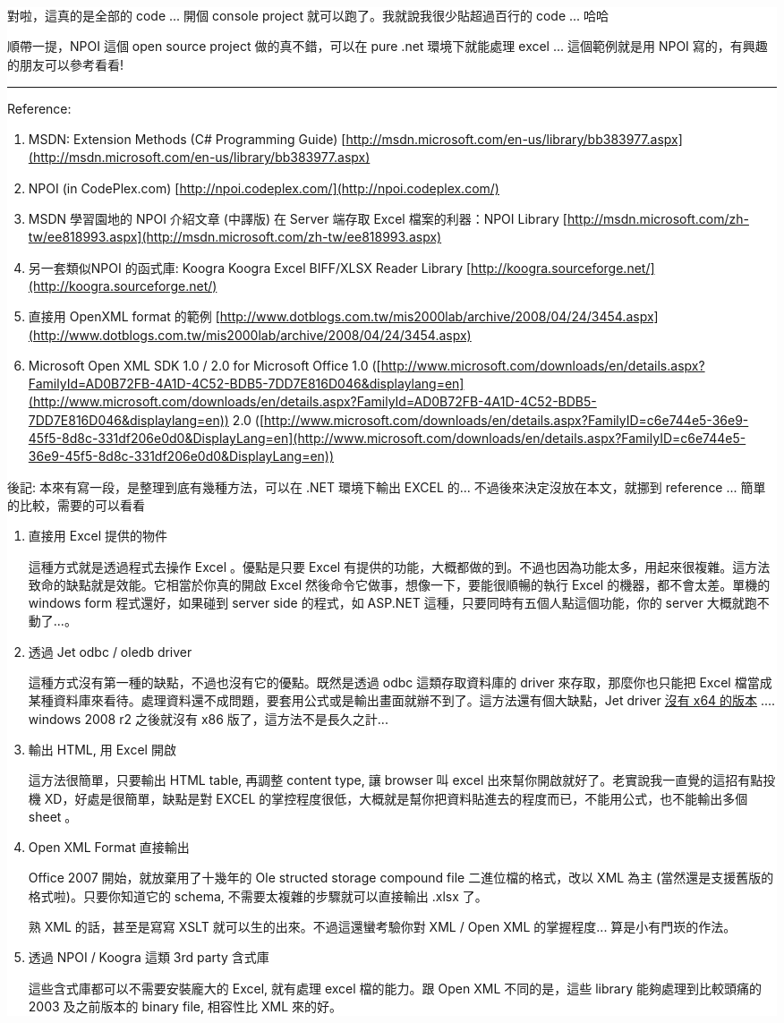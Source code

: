 對啦，這真的是全部的 code ... 開個 console project 就可以跑了。我就說我很少貼超過百行的 code ... 哈哈

順帶一提，NPOI 這個 open source project 做的真不錯，可以在 pure .net 環境下就能處理 excel ... 這個範例就是用 NPOI 寫的，有興趣的朋友可以參考看看!

---

Reference:

1. MSDN: Extension Methods (C# Programming Guide)
   [http://msdn.microsoft.com/en-us/library/bb383977.aspx](http://msdn.microsoft.com/en-us/library/bb383977.aspx)

2. NPOI (in CodePlex.com)
   [http://npoi.codeplex.com/](http://npoi.codeplex.com/)

3. MSDN 學習園地的 NPOI 介紹文章 (中譯版)
   在 Server 端存取 Excel 檔案的利器：NPOI Library
   [http://msdn.microsoft.com/zh-tw/ee818993.aspx](http://msdn.microsoft.com/zh-tw/ee818993.aspx)

4. 另一套類似NPOI 的函式庫: Koogra
   Koogra Excel BIFF/XLSX Reader Library
   [http://koogra.sourceforge.net/](http://koogra.sourceforge.net/)

5. 直接用 OpenXML format 的範例
   [http://www.dotblogs.com.tw/mis2000lab/archive/2008/04/24/3454.aspx](http://www.dotblogs.com.tw/mis2000lab/archive/2008/04/24/3454.aspx)

6. Microsoft Open XML SDK 1.0 / 2.0 for Microsoft Office
   1.0 ([http://www.microsoft.com/downloads/en/details.aspx?FamilyId=AD0B72FB-4A1D-4C52-BDB5-7DD7E816D046&displaylang=en](http://www.microsoft.com/downloads/en/details.aspx?FamilyId=AD0B72FB-4A1D-4C52-BDB5-7DD7E816D046&displaylang=en))
   2.0 ([http://www.microsoft.com/downloads/en/details.aspx?FamilyID=c6e744e5-36e9-45f5-8d8c-331df206e0d0&DisplayLang=en](http://www.microsoft.com/downloads/en/details.aspx?FamilyID=c6e744e5-36e9-45f5-8d8c-331df206e0d0&DisplayLang=en))

後記: 本來有寫一段，是整理到底有幾種方法，可以在 .NET 環境下輸出 EXCEL 的... 不過後來決定沒放在本文，就挪到 reference ... 簡單的比較，需要的可以看看

1. 直接用 Excel 提供的物件

   這種方式就是透過程式去操作 Excel 。優點是只要 Excel 有提供的功能，大概都做的到。不過也因為功能太多，用起來很複雜。這方法致命的缺點就是效能。它相當於你真的開啟 Excel 然後命令它做事，想像一下，要能很順暢的執行 Excel 的機器，都不會太差。單機的 windows form 程式還好，如果碰到 server side 的程式，如 ASP.NET 這種，只要同時有五個人點這個功能，你的 server 大概就跑不動了...。

2. 透過 Jet odbc / oledb driver

   這種方式沒有第一種的缺點，不過也沒有它的優點。既然是透過 odbc 這類存取資料庫的 driver 來存取，那麼你也只能把 Excel 檔當成某種資料庫來看待。處理資料還不成問題，要套用公式或是輸出畫面就辦不到了。這方法還有個大缺點，Jet driver [沒有 x64 的版本](/post/2008/07/26/x64-2-ASPNET-2b-ODBC-(e8ae80e58f96-CSV).aspx) .... windows 2008 r2 之後就沒有 x86 版了，這方法不是長久之計...

3. 輸出 HTML, 用 Excel 開啟

   這方法很簡單，只要輸出 HTML table, 再調整 content type, 讓 browser 叫 excel 出來幫你開啟就好了。老實說我一直覺的這招有點投機 XD，好處是很簡單，缺點是對 EXCEL 的掌控程度很低，大概就是幫你把資料貼進去的程度而已，不能用公式，也不能輸出多個 sheet 。

4. Open XML Format 直接輸出

   Office 2007 開始，就放棄用了十幾年的 Ole structed storage compound file 二進位檔的格式，改以 XML 為主 (當然還是支援舊版的格式啦)。只要你知道它的 schema, 不需要太複雜的步驟就可以直接輸出 .xlsx 了。

   熟 XML 的話，甚至是寫寫 XSLT 就可以生的出來。不過這還蠻考驗你對 XML / Open XML 的掌握程度... 算是小有門崁的作法。

5. 透過 NPOI / Koogra 這類 3rd party 含式庫

   這些含式庫都可以不需要安裝龐大的 Excel, 就有處理 excel 檔的能力。跟 Open XML 不同的是，這些 library 能夠處理到比較頭痛的 2003 及之前版本的 binary file, 相容性比 XML 來的好。
